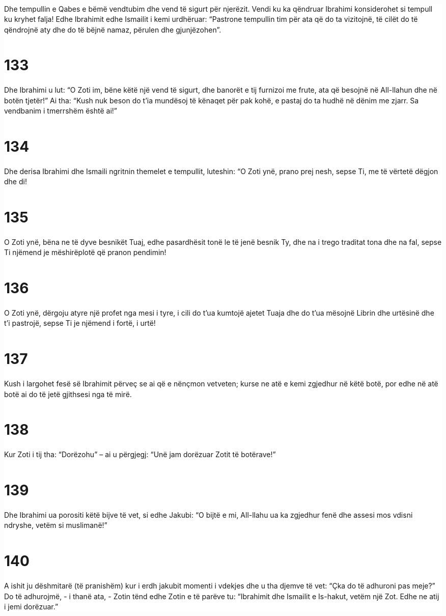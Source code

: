 Dhe tempullin e Qabes e bëmë vendtubim dhe vend të sigurt për njerëzit. Vendi ku ka qëndruar Ibrahimi konsiderohet si tempull ku kryhet falja! Edhe Ibrahimit edhe Ismailit i kemi urdhëruar: “Pastrone tempullin tim për ata që do ta vizitojnë, të cilët do të qëndrojnë aty dhe do të bëjnë namaz, përulen dhe gjunjëzohen”.

# 133

Dhe Ibrahimi u lut: “O Zoti im, bëne këtë një vend të sigurt, dhe banorët e tij furnizoi me frute, ata që besojnë në All-llahun dhe në botën tjetër!” Ai tha: “Kush nuk beson do t’ia mundësoj të kënaqet për pak kohë, e pastaj do ta hudhë në dënim me zjarr. Sa vendbanim i tmerrshëm është ai!”

# 134

Dhe derisa Ibrahimi dhe Ismaili ngritnin themelet e tempullit, luteshin: “O Zoti ynë, prano prej nesh, sepse Ti, me të vërtetë dëgjon dhe di!

# 135

O Zoti ynë, bëna ne të dyve besnikët Tuaj, edhe pasardhësit tonë le të jenë besnik Ty, dhe na i trego traditat tona dhe na fal, sepse Ti njëmend je mëshirëplotë që pranon pendimin!

# 136

O Zoti ynë, dërgoju atyre një profet nga mesi i tyre, i cili do t’ua kumtojë ajetet Tuaja dhe do t’ua mësojnë Librin dhe urtësinë dhe t’i pastrojë, sepse Ti je njëmend i fortë, i urtë!

# 137

Kush i largohet fesë së Ibrahimit përveç se ai që e nënçmon vetveten; kurse ne atë e kemi zgjedhur në këtë botë, por edhe në atë botë ai do të jetë gjithsesi nga të mirë.

# 138

Kur Zoti i tij tha: “Dorëzohu” – ai u përgjegj: “Unë jam dorëzuar Zotit të botërave!”

# 139

Dhe Ibrahimi ua porositi këtë bijve të vet, si edhe Jakubi: “O bijtë e mi, All-llahu ua ka zgjedhur fenë dhe assesi mos vdisni ndryshe, vetëm si muslimanë!”

# 140

A ishit ju dëshmitarë (të pranishëm) kur i erdh jakubit momenti i vdekjes dhe u tha djemve të vet: “Çka do të adhuroni pas meje?” Do të adhurojmë, - i thanë ata, - Zotin tënd edhe Zotin e të parëve tu: “Ibrahimit dhe Ismailit e Is-hakut, vetëm një Zot. Edhe ne atij i jemi dorëzuar.”
